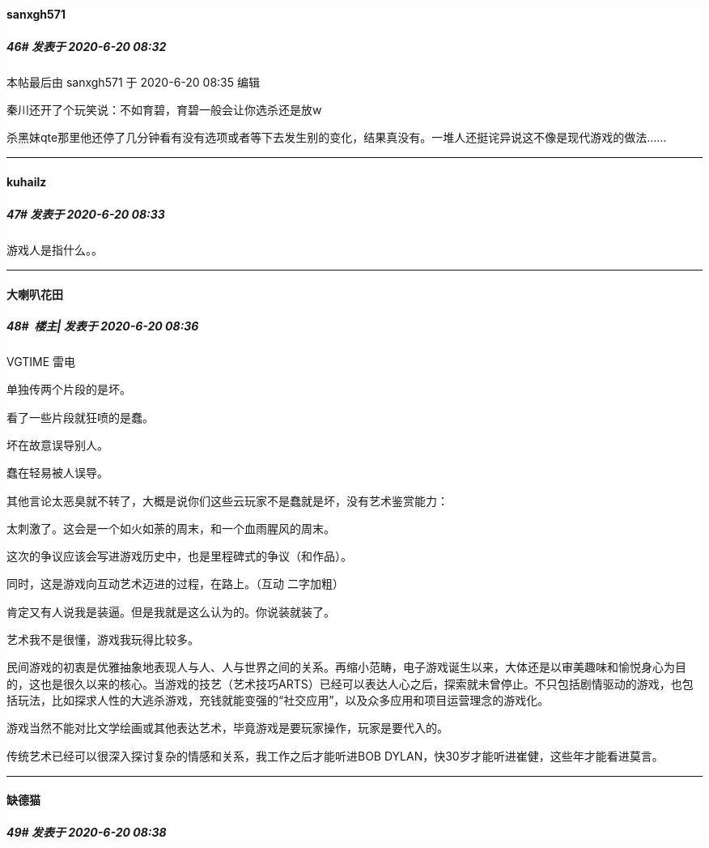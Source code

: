 ####  sanxgh571  
##### 46#       发表于 2020-6-20 08:32


 本帖最后由 sanxgh571 于 2020-6-20 08:35 编辑 

秦川还开了个玩笑说：不如育碧，育碧一般会让你选杀还是放w

杀黑妹qte那里他还停了几分钟看有没有选项或者等下去发生别的变化，结果真没有。一堆人还挺诧异说这不像是现代游戏的做法……


-----

####  kuhailz  
##### 47#       发表于 2020-6-20 08:33


游戏人是指什么。。


-----

####  大喇叭花田  
##### 48#         楼主| 发表于 2020-6-20 08:36


VGTIME 雷电

单独传两个片段的是坏。

看了一些片段就狂喷的是蠢。

坏在故意误导别人。

蠢在轻易被人误导。 ​​​​


其他言论太恶臭就不转了，大概是说你们这些云玩家不是蠢就是坏，没有艺术鉴赏能力：

太刺激了。这会是一个如火如荼的周末，和一个血雨腥风的周末。

这次的争议应该会写进游戏历史中，也是里程碑式的争议（和作品）。

同时，这是游戏向互动艺术迈进的过程，在路上。（互动 二字加粗）

肯定又有人说我是装逼。但是我就是这么认为的。你说装就装了。


艺术我不是很懂，游戏我玩得比较多。

民间游戏的初衷是优雅抽象地表现人与人、人与世界之间的关系。再缩小范畴，电子游戏诞生以来，大体还是以审美趣味和愉悦身心为目的，这也是很久以来的核心。当游戏的技艺（艺术技巧ARTS）已经可以表达人心之后，探索就未曾停止。不只包括剧情驱动的游戏，也包括玩法，比如探求人性的大逃杀游戏，充钱就能变强的“社交应用”，以及众多应用和项目运营理念的游戏化。

游戏当然不能对比文学绘画或其他表达艺术，毕竟游戏是要玩家操作，玩家是要代入的。

传统艺术已经可以很深入探讨复杂的情感和关系，我工作之后才能听进BOB DYLAN，快30岁才能听进崔健，这些年才能看进莫言。


-----

####  缺德猫  
##### 49#       发表于 2020-6-20 08:38
